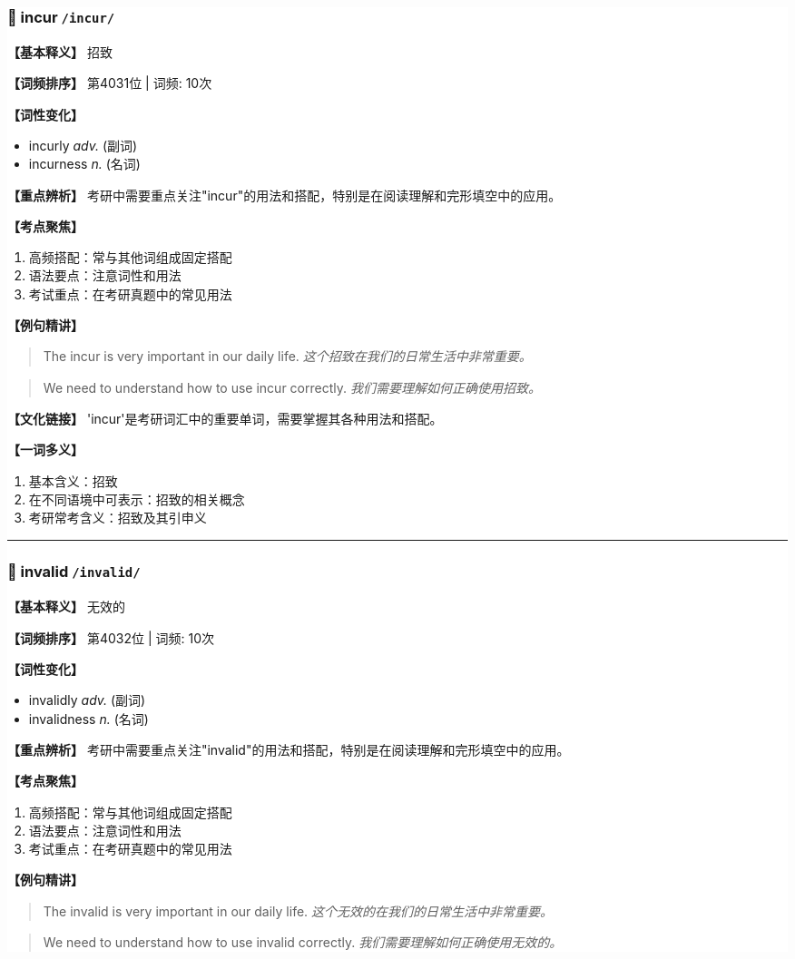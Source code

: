 ### 🌟 incur `/incur/`

**【基本释义】** 招致

**【词频排序】** 第4031位 | 词频: 10次

**【词性变化】**
- incurly *adv.* (副词)
- incurness *n.* (名词)

**【重点辨析】**
考研中需要重点关注"incur"的用法和搭配，特别是在阅读理解和完形填空中的应用。

**【考点聚焦】**
1. 高频搭配：常与其他词组成固定搭配
2. 语法要点：注意词性和用法
3. 考试重点：在考研真题中的常见用法

**【例句精讲】**
> The incur is very important in our daily life.
> *这个招致在我们的日常生活中非常重要。*

> We need to understand how to use incur correctly.
> *我们需要理解如何正确使用招致。*

**【文化链接】**
'incur'是考研词汇中的重要单词，需要掌握其各种用法和搭配。

**【一词多义】**
1. 基本含义：招致
2. 在不同语境中可表示：招致的相关概念
3. 考研常考含义：招致及其引申义

---
### 💫 invalid `/invalid/`

**【基本释义】** 无效的

**【词频排序】** 第4032位 | 词频: 10次

**【词性变化】**
- invalidly *adv.* (副词)
- invalidness *n.* (名词)

**【重点辨析】**
考研中需要重点关注"invalid"的用法和搭配，特别是在阅读理解和完形填空中的应用。

**【考点聚焦】**
1. 高频搭配：常与其他词组成固定搭配
2. 语法要点：注意词性和用法
3. 考试重点：在考研真题中的常见用法

**【例句精讲】**
> The invalid is very important in our daily life.
> *这个无效的在我们的日常生活中非常重要。*

> We need to understand how to use invalid correctly.
> *我们需要理解如何正确使用无效的。*
